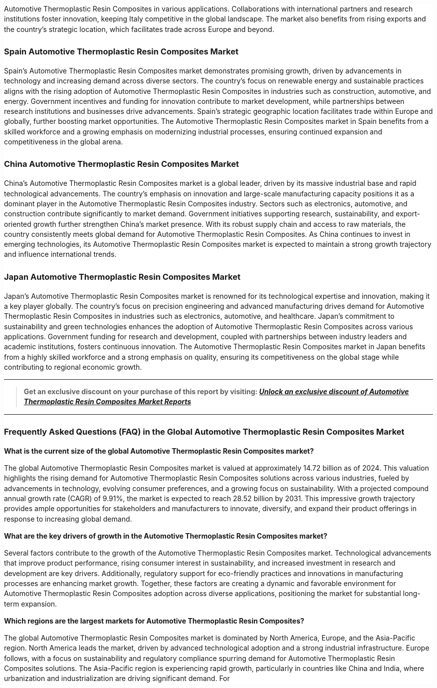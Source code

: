 Automotive Thermoplastic Resin Composites in various applications. Collaborations with international partners and research institutions foster innovation, keeping Italy competitive in the global landscape. The market also benefits from rising exports and the country&rsquo;s strategic location, which facilitates trade across Europe and beyond.</p><h3>Spain Automotive Thermoplastic Resin Composites Market</h3><p>Spain&rsquo;s Automotive Thermoplastic Resin Composites market demonstrates promising growth, driven by advancements in technology and increasing demand across diverse sectors. The country&rsquo;s focus on renewable energy and sustainable practices aligns with the rising adoption of Automotive Thermoplastic Resin Composites in industries such as construction, automotive, and energy. Government incentives and funding for innovation contribute to market development, while partnerships between research institutions and businesses drive advancements. Spain&rsquo;s strategic geographic location facilitates trade within Europe and globally, further boosting market opportunities. The Automotive Thermoplastic Resin Composites market in Spain benefits from a skilled workforce and a growing emphasis on modernizing industrial processes, ensuring continued expansion and competitiveness in the global arena.</p><h3>China Automotive Thermoplastic Resin Composites Market</h3><p>China&rsquo;s Automotive Thermoplastic Resin Composites market is a global leader, driven by its massive industrial base and rapid technological advancements. The country&rsquo;s emphasis on innovation and large-scale manufacturing capacity positions it as a dominant player in the Automotive Thermoplastic Resin Composites industry. Sectors such as electronics, automotive, and construction contribute significantly to market demand. Government initiatives supporting research, sustainability, and export-oriented growth further strengthen China&rsquo;s market presence. With its robust supply chain and access to raw materials, the country consistently meets global demand for Automotive Thermoplastic Resin Composites. As China continues to invest in emerging technologies, its Automotive Thermoplastic Resin Composites market is expected to maintain a strong growth trajectory and influence international trends.</p><h3>Japan Automotive Thermoplastic Resin Composites Market</h3><p>Japan&rsquo;s Automotive Thermoplastic Resin Composites market is renowned for its technological expertise and innovation, making it a key player globally. The country&rsquo;s focus on precision engineering and advanced manufacturing drives demand for Automotive Thermoplastic Resin Composites in industries such as electronics, automotive, and healthcare. Japan&rsquo;s commitment to sustainability and green technologies enhances the adoption of Automotive Thermoplastic Resin Composites across various applications. Government funding for research and development, coupled with partnerships between industry leaders and academic institutions, fosters continuous innovation. The Automotive Thermoplastic Resin Composites market in Japan benefits from a highly skilled workforce and a strong emphasis on quality, ensuring its competitiveness on the global stage while contributing to regional economic growth.</p><hr /><blockquote><p><strong>Get an exclusive discount on your purchase of this report by visiting: <em><a href="://marketresearchpulse.com/ask-for-discount/110094?utm_source=Github&amp;utm_medium=020">Unlock an exclusive discount of Automotive Thermoplastic Resin Composites Market Reports</a></em>&nbsp;</strong></p></blockquote><hr /><h3>Frequently Asked Questions (FAQ) in the Global Automotive Thermoplastic Resin Composites Market</h3><p><strong>What is the current size of the global Automotive Thermoplastic Resin Composites market?</strong></p><p>The global Automotive Thermoplastic Resin Composites market is valued at approximately 14.72 billion as of 2024. This valuation highlights the rising demand for Automotive Thermoplastic Resin Composites solutions across various industries, fueled by advancements in technology, evolving consumer preferences, and a growing focus on sustainability. With a projected compound annual growth rate (CAGR) of 9.91%, the market is expected to reach 28.52 billion by 2031. This impressive growth trajectory provides ample opportunities for stakeholders and manufacturers to innovate, diversify, and expand their product offerings in response to increasing global demand.</p><p><strong>What are the key drivers of growth in the Automotive Thermoplastic Resin Composites market?</strong></p><p>Several factors contribute to the growth of the Automotive Thermoplastic Resin Composites market. Technological advancements that improve product performance, rising consumer interest in sustainability, and increased investment in research and development are key drivers. Additionally, regulatory support for eco-friendly practices and innovations in manufacturing processes are enhancing market growth. Together, these factors are creating a dynamic and favorable environment for Automotive Thermoplastic Resin Composites adoption across diverse applications, positioning the market for substantial long-term expansion.</p><p><strong>Which regions are the largest markets for Automotive Thermoplastic Resin Composites?</strong></p><p>The global Automotive Thermoplastic Resin Composites market is dominated by North America, Europe, and the Asia-Pacific region. North America leads the market, driven by advanced technological adoption and a strong industrial infrastructure. Europe follows, with a focus on sustainability and regulatory compliance spurring demand for Automotive Thermoplastic Resin Composites solutions. The Asia-Pacific region is experiencing rapid growth, particularly in countries like China and India, where urbanization and industrialization are driving significant demand. For